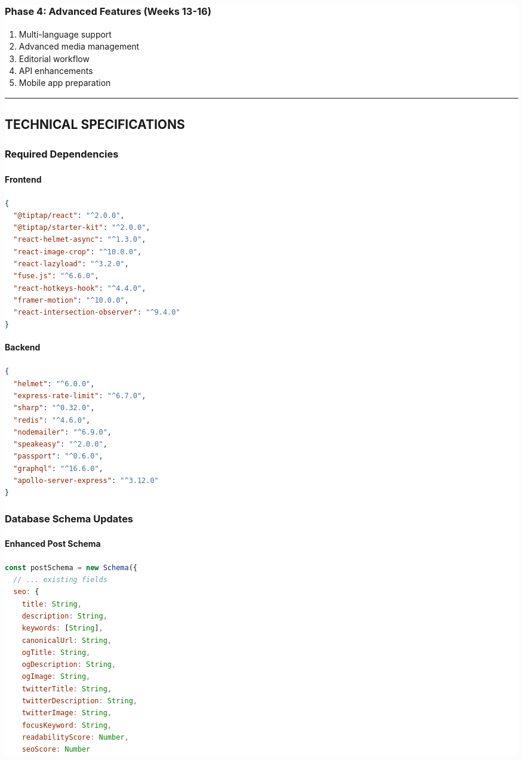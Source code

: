 ### Phase 4: Advanced Features (Weeks 13-16)
1. Multi-language support
2. Advanced media management
3. Editorial workflow
4. API enhancements
5. Mobile app preparation

---

## TECHNICAL SPECIFICATIONS

### Required Dependencies

#### Frontend
```json
{
  "@tiptap/react": "^2.0.0",
  "@tiptap/starter-kit": "^2.0.0",
  "react-helmet-async": "^1.3.0",
  "react-image-crop": "^10.0.0",
  "react-lazyload": "^3.2.0",
  "fuse.js": "^6.6.0",
  "react-hotkeys-hook": "^4.4.0",
  "framer-motion": "^10.0.0",
  "react-intersection-observer": "^9.4.0"
}
```

#### Backend
```json
{
  "helmet": "^6.0.0",
  "express-rate-limit": "^6.7.0",
  "sharp": "^0.32.0",
  "redis": "^4.6.0",
  "nodemailer": "^6.9.0",
  "speakeasy": "^2.0.0",
  "passport": "^0.6.0",
  "graphql": "^16.6.0",
  "apollo-server-express": "^3.12.0"
}
```

### Database Schema Updates

#### Enhanced Post Schema
```javascript
const postSchema = new Schema({
  // ... existing fields
  seo: {
    title: String,
    description: String,
    keywords: [String],
    canonicalUrl: String,
    ogTitle: String,
    ogDescription: String,
    ogImage: String,
    twitterTitle: String,
    twitterDescription: String,
    twitterImage: String,
    focusKeyword: String,
    readabilityScore: Number,
    seoScore: Number
```